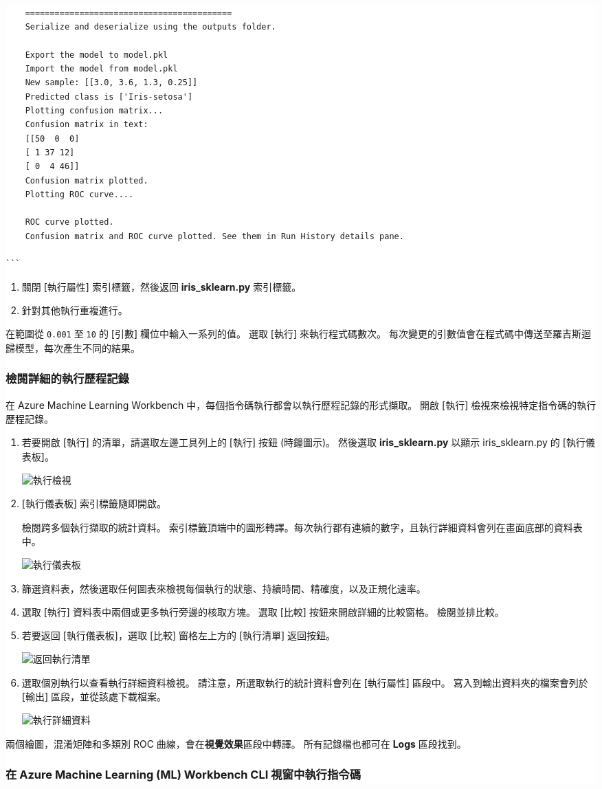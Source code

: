         ==========================================
        Serialize and deserialize using the outputs folder.

        Export the model to model.pkl
        Import the model from model.pkl
        New sample: [[3.0, 3.6, 1.3, 0.25]]
        Predicted class is ['Iris-setosa']
        Plotting confusion matrix...
        Confusion matrix in text:
        [[50  0  0]
        [ 1 37 12]
        [ 0  4 46]]
        Confusion matrix plotted.
        Plotting ROC curve....

        ROC curve plotted.
        Confusion matrix and ROC curve plotted. See them in Run History details pane.

    ```

1.  關閉 [執行屬性] 索引標籤，然後返回 **iris_sklearn.py** 索引標籤。

1.  針對其他執行重複進行。

在範圍從 `0.001` 至 `10` 的 [引數] 欄位中輸入一系列的值。 選取 [執行] 來執行程式碼數次。 每次變更的引數值會在程式碼中傳送至羅吉斯迴歸模型，每次產生不同的結果。

### <a name="review-the-run-history-in-detail"></a>檢閱詳細的執行歷程記錄

在 Azure Machine Learning Workbench 中，每個指令碼執行都會以執行歷程記錄的形式擷取。 開啟 [執行] 檢視來檢視特定指令碼的執行歷程記錄。

1.  若要開啟 [執行] 的清單，請選取左邊工具列上的 [執行] 按鈕 (時鐘圖示)。 然後選取 **iris_sklearn.py** 以顯示 iris_sklearn.py 的 [執行儀表板]。

    ![執行檢視](media\azure-stack-solution-machine-learning\image49.png)

1.  [執行儀表板] 索引標籤隨即開啟。

    檢閱跨多個執行擷取的統計資料。 索引標籤頂端中的圖形轉譯。每次執行都有連續的數字，且執行詳細資料會列在畫面底部的資料表中。

    ![執行儀表板](media\azure-stack-solution-machine-learning\image50.png)

1.  篩選資料表，然後選取任何圖表來檢視每個執行的狀態、持續時間、精確度，以及正規化速率。

2.  選取 [執行] 資料表中兩個或更多執行旁邊的核取方塊。 選取 [比較] 按鈕來開啟詳細的比較窗格。 檢閱並排比較。

3.  若要返回 [執行儀表板]，選取 [比較] 窗格左上方的 [執行清單] 返回按鈕。

    ![返回執行清單](media\azure-stack-solution-machine-learning\image51.png)

1.  選取個別執行以查看執行詳細資料檢視。 請注意，所選取執行的統計資料會列在 [執行屬性] 區段中。 寫入到輸出資料夾的檔案會列於 [輸出] 區段，並從該處下載檔案。

    ![執行詳細資料](media\azure-stack-solution-machine-learning\image52.png)

兩個繪圖，混淆矩陣和多類別 ROC 曲線，會在**視覺效果**區段中轉譯。 所有記錄檔也都可在 **Logs** 區段找到。

### <a name="run-scripts-in-the-azure-machine-learning-ml-workbench-cli-window"></a>在 Azure Machine Learning (ML) Workbench CLI 視窗中執行指令碼
